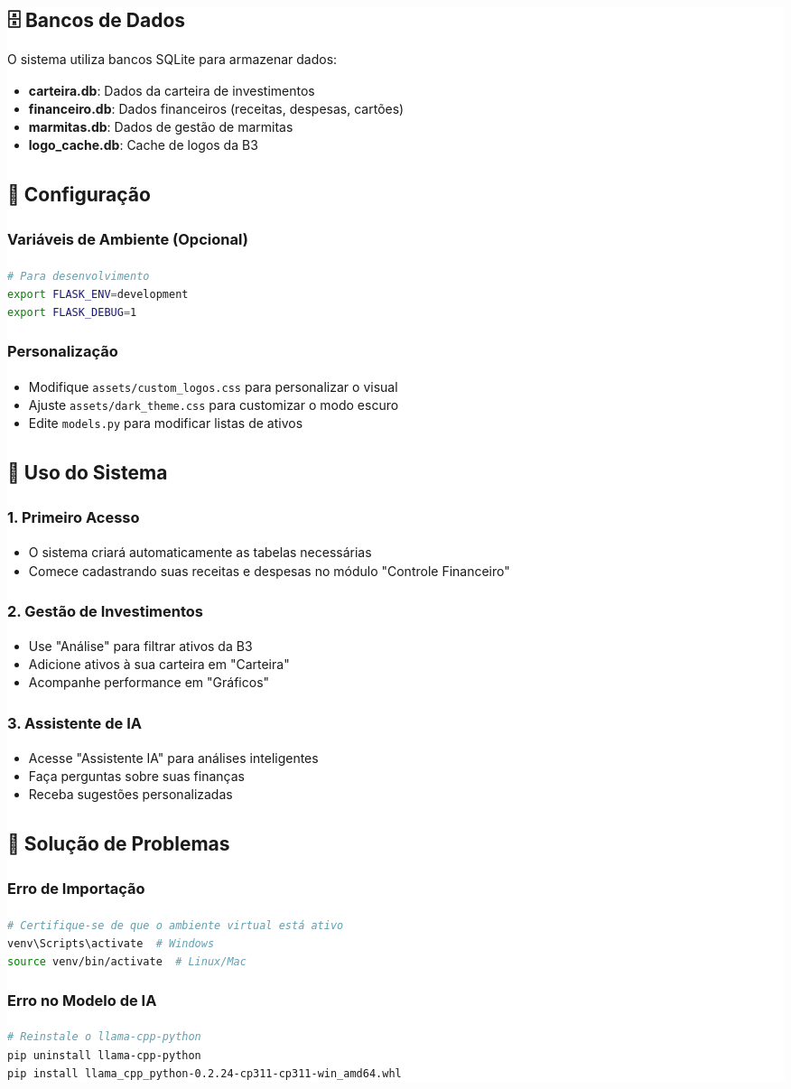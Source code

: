 ## 🗄️ Bancos de Dados

O sistema utiliza bancos SQLite para armazenar dados:

- **carteira.db**: Dados da carteira de investimentos
- **financeiro.db**: Dados financeiros (receitas, despesas, cartões)
- **marmitas.db**: Dados de gestão de marmitas
- **logo_cache.db**: Cache de logos da B3

## 🔧 Configuração

### Variáveis de Ambiente (Opcional)
```bash
# Para desenvolvimento
export FLASK_ENV=development
export FLASK_DEBUG=1
```

### Personalização
- Modifique `assets/custom_logos.css` para personalizar o visual
- Ajuste `assets/dark_theme.css` para customizar o modo escuro
- Edite `models.py` para modificar listas de ativos

## 📱 Uso do Sistema

### 1. Primeiro Acesso
- O sistema criará automaticamente as tabelas necessárias
- Comece cadastrando suas receitas e despesas no módulo "Controle Financeiro"

### 2. Gestão de Investimentos
- Use "Análise" para filtrar ativos da B3
- Adicione ativos à sua carteira em "Carteira"
- Acompanhe performance em "Gráficos"

### 3. Assistente de IA
- Acesse "Assistente IA" para análises inteligentes
- Faça perguntas sobre suas finanças
- Receba sugestões personalizadas

## 🐛 Solução de Problemas

### Erro de Importação
```bash
# Certifique-se de que o ambiente virtual está ativo
venv\Scripts\activate  # Windows
source venv/bin/activate  # Linux/Mac
```

### Erro no Modelo de IA
```bash
# Reinstale o llama-cpp-python
pip uninstall llama-cpp-python
pip install llama_cpp_python-0.2.24-cp311-cp311-win_amd64.whl
```
